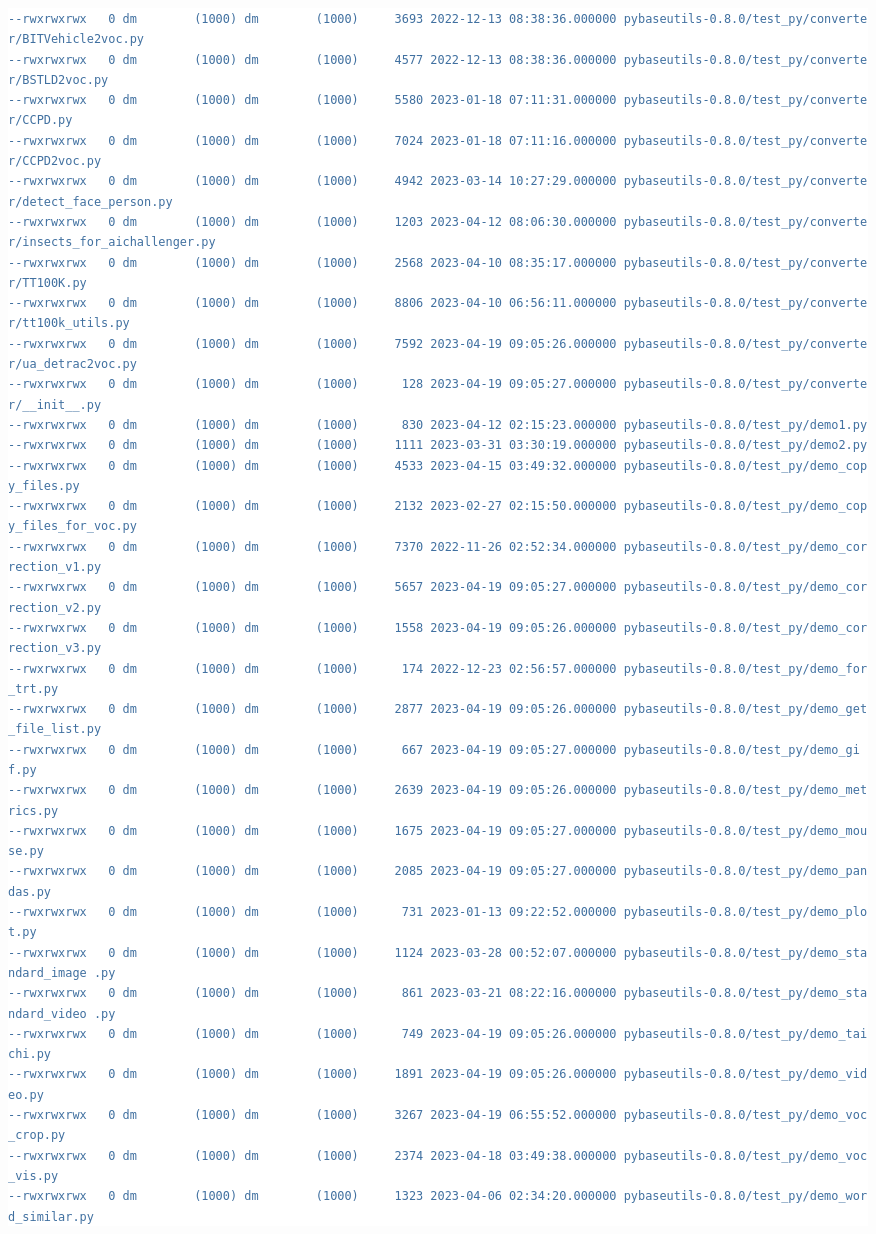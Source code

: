 ```diff
--rwxrwxrwx   0 dm        (1000) dm        (1000)     3693 2022-12-13 08:38:36.000000 pybaseutils-0.8.0/test_py/converter/BITVehicle2voc.py
--rwxrwxrwx   0 dm        (1000) dm        (1000)     4577 2022-12-13 08:38:36.000000 pybaseutils-0.8.0/test_py/converter/BSTLD2voc.py
--rwxrwxrwx   0 dm        (1000) dm        (1000)     5580 2023-01-18 07:11:31.000000 pybaseutils-0.8.0/test_py/converter/CCPD.py
--rwxrwxrwx   0 dm        (1000) dm        (1000)     7024 2023-01-18 07:11:16.000000 pybaseutils-0.8.0/test_py/converter/CCPD2voc.py
--rwxrwxrwx   0 dm        (1000) dm        (1000)     4942 2023-03-14 10:27:29.000000 pybaseutils-0.8.0/test_py/converter/detect_face_person.py
--rwxrwxrwx   0 dm        (1000) dm        (1000)     1203 2023-04-12 08:06:30.000000 pybaseutils-0.8.0/test_py/converter/insects_for_aichallenger.py
--rwxrwxrwx   0 dm        (1000) dm        (1000)     2568 2023-04-10 08:35:17.000000 pybaseutils-0.8.0/test_py/converter/TT100K.py
--rwxrwxrwx   0 dm        (1000) dm        (1000)     8806 2023-04-10 06:56:11.000000 pybaseutils-0.8.0/test_py/converter/tt100k_utils.py
--rwxrwxrwx   0 dm        (1000) dm        (1000)     7592 2023-04-19 09:05:26.000000 pybaseutils-0.8.0/test_py/converter/ua_detrac2voc.py
--rwxrwxrwx   0 dm        (1000) dm        (1000)      128 2023-04-19 09:05:27.000000 pybaseutils-0.8.0/test_py/converter/__init__.py
--rwxrwxrwx   0 dm        (1000) dm        (1000)      830 2023-04-12 02:15:23.000000 pybaseutils-0.8.0/test_py/demo1.py
--rwxrwxrwx   0 dm        (1000) dm        (1000)     1111 2023-03-31 03:30:19.000000 pybaseutils-0.8.0/test_py/demo2.py
--rwxrwxrwx   0 dm        (1000) dm        (1000)     4533 2023-04-15 03:49:32.000000 pybaseutils-0.8.0/test_py/demo_copy_files.py
--rwxrwxrwx   0 dm        (1000) dm        (1000)     2132 2023-02-27 02:15:50.000000 pybaseutils-0.8.0/test_py/demo_copy_files_for_voc.py
--rwxrwxrwx   0 dm        (1000) dm        (1000)     7370 2022-11-26 02:52:34.000000 pybaseutils-0.8.0/test_py/demo_correction_v1.py
--rwxrwxrwx   0 dm        (1000) dm        (1000)     5657 2023-04-19 09:05:27.000000 pybaseutils-0.8.0/test_py/demo_correction_v2.py
--rwxrwxrwx   0 dm        (1000) dm        (1000)     1558 2023-04-19 09:05:26.000000 pybaseutils-0.8.0/test_py/demo_correction_v3.py
--rwxrwxrwx   0 dm        (1000) dm        (1000)      174 2022-12-23 02:56:57.000000 pybaseutils-0.8.0/test_py/demo_for_trt.py
--rwxrwxrwx   0 dm        (1000) dm        (1000)     2877 2023-04-19 09:05:26.000000 pybaseutils-0.8.0/test_py/demo_get_file_list.py
--rwxrwxrwx   0 dm        (1000) dm        (1000)      667 2023-04-19 09:05:27.000000 pybaseutils-0.8.0/test_py/demo_gif.py
--rwxrwxrwx   0 dm        (1000) dm        (1000)     2639 2023-04-19 09:05:26.000000 pybaseutils-0.8.0/test_py/demo_metrics.py
--rwxrwxrwx   0 dm        (1000) dm        (1000)     1675 2023-04-19 09:05:27.000000 pybaseutils-0.8.0/test_py/demo_mouse.py
--rwxrwxrwx   0 dm        (1000) dm        (1000)     2085 2023-04-19 09:05:27.000000 pybaseutils-0.8.0/test_py/demo_pandas.py
--rwxrwxrwx   0 dm        (1000) dm        (1000)      731 2023-01-13 09:22:52.000000 pybaseutils-0.8.0/test_py/demo_plot.py
--rwxrwxrwx   0 dm        (1000) dm        (1000)     1124 2023-03-28 00:52:07.000000 pybaseutils-0.8.0/test_py/demo_standard_image .py
--rwxrwxrwx   0 dm        (1000) dm        (1000)      861 2023-03-21 08:22:16.000000 pybaseutils-0.8.0/test_py/demo_standard_video .py
--rwxrwxrwx   0 dm        (1000) dm        (1000)      749 2023-04-19 09:05:26.000000 pybaseutils-0.8.0/test_py/demo_taichi.py
--rwxrwxrwx   0 dm        (1000) dm        (1000)     1891 2023-04-19 09:05:26.000000 pybaseutils-0.8.0/test_py/demo_video.py
--rwxrwxrwx   0 dm        (1000) dm        (1000)     3267 2023-04-19 06:55:52.000000 pybaseutils-0.8.0/test_py/demo_voc_crop.py
--rwxrwxrwx   0 dm        (1000) dm        (1000)     2374 2023-04-18 03:49:38.000000 pybaseutils-0.8.0/test_py/demo_voc_vis.py
--rwxrwxrwx   0 dm        (1000) dm        (1000)     1323 2023-04-06 02:34:20.000000 pybaseutils-0.8.0/test_py/demo_word_similar.py
```